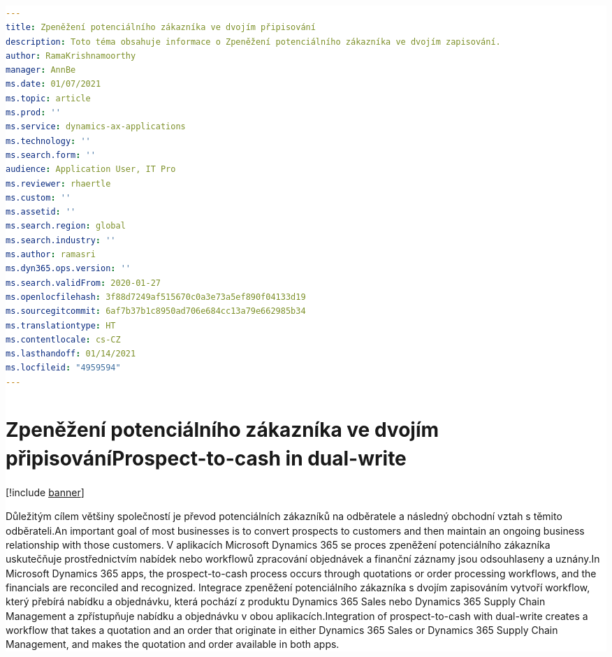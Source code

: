 ```yaml
---
title: Zpeněžení potenciálního zákazníka ve dvojím připisování
description: Toto téma obsahuje informace o Zpeněžení potenciálního zákazníka ve dvojím zapisování.
author: RamaKrishnamoorthy
manager: AnnBe
ms.date: 01/07/2021
ms.topic: article
ms.prod: ''
ms.service: dynamics-ax-applications
ms.technology: ''
ms.search.form: ''
audience: Application User, IT Pro
ms.reviewer: rhaertle
ms.custom: ''
ms.assetid: ''
ms.search.region: global
ms.search.industry: ''
ms.author: ramasri
ms.dyn365.ops.version: ''
ms.search.validFrom: 2020-01-27
ms.openlocfilehash: 3f88d7249af515670c0a3e73a5ef890f04133d19
ms.sourcegitcommit: 6af7b37b1c8950ad706e684cc13a79e662985b34
ms.translationtype: HT
ms.contentlocale: cs-CZ
ms.lasthandoff: 01/14/2021
ms.locfileid: "4959594"
---
```

# <a name="prospect-to-cash-in-dual-write"></a><span data-ttu-id="df2eb-103">Zpeněžení potenciálního zákazníka ve dvojím připisování</span><span class="sxs-lookup"><span data-stu-id="df2eb-103">Prospect-to-cash in dual-write</span></span>

[!include [banner](../../includes/banner.md)]



<span data-ttu-id="df2eb-104">Důležitým cílem většiny společností je převod potenciálních zákazníků na odběratele a následný obchodní vztah s těmito odběrateli.</span><span class="sxs-lookup"><span data-stu-id="df2eb-104">An important goal of most businesses is to convert prospects to customers and then maintain an ongoing business relationship with those customers.</span></span> <span data-ttu-id="df2eb-105">V aplikacích Microsoft Dynamics 365 se proces zpeněžení potenciálního zákazníka uskutečňuje prostřednictvím nabídek nebo workflowů zpracování objednávek a finanční záznamy jsou odsouhlaseny a uznány.</span><span class="sxs-lookup"><span data-stu-id="df2eb-105">In Microsoft Dynamics 365 apps, the prospect-to-cash process occurs through quotations or order processing workflows, and the financials are reconciled and recognized.</span></span> <span data-ttu-id="df2eb-106">Integrace zpeněžení potenciálního zákazníka s dvojím zapisováním vytvoří workflow, který přebírá nabídku a objednávku, která pochází z produktu Dynamics 365 Sales nebo Dynamics 365 Supply Chain Management a zpřístupňuje nabídku a objednávku v obou aplikacích.</span><span class="sxs-lookup"><span data-stu-id="df2eb-106">Integration of prospect-to-cash with dual-write creates a workflow that takes a quotation and an order that originate in either Dynamics 365 Sales or Dynamics 365 Supply Chain Management, and makes the quotation and order available in both apps.</span></span>
